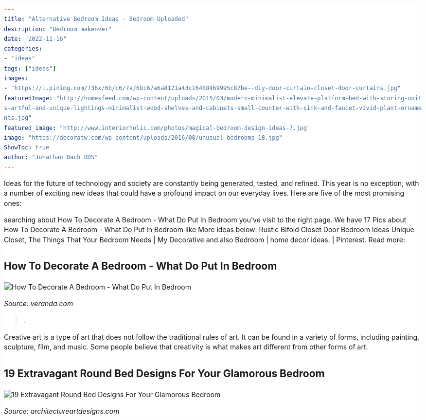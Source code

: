```yaml
---
title: "Alternative Bedroom Ideas - Bedroom Uploaded"
description: "Bedroom makeover"
date: "2022-11-16"
categories:
- "ideas"
tags: ["ideas"]
images:
- "https://i.pinimg.com/736x/6b/c6/7a/6bc67a6a8121a43c16488469995c87be--diy-door-curtain-closet-door-curtains.jpg"
featuredImage: "http://homesfeed.com/wp-content/uploads/2015/03/modern-minimalist-elevate-platform-bed-with-storing-units-artful-and-unique-lightings-minimalist-wood-shelves-and-cabinets-small-counter-with-sink-and-faucet-vivid-plant-ornaments.jpg"
featured_image: "http://www.interiorholic.com/photos/magical-bedroom-design-ideas-7.jpg"
image: "https://decoratw.com/wp-content/uploads/2016/08/unusual-bedrooms-18.jpg"
ShowToc: true
author: "Johathan Dach DDS"
---
```



Ideas for the future of technology and society are constantly being generated, tested, and refined. This year is no exception, with a number of exciting new ideas that could have a profound impact on our everyday lives. Here are five of the most promising ones:

	

		
searching about How To Decorate A Bedroom - What Do Put In Bedroom you've visit to the right page. We have 17 Pics about How To Decorate A Bedroom - What Do Put In Bedroom like More ideas below: Rustic Bifold Closet Door Bedroom Ideas Unique Closet, The Things That Your Bedroom Needs | My Decorative and also Bedroom | home decor ideas. | Pinterest. Read more:
		
    
## How To Decorate A Bedroom - What Do Put In Bedroom

<img loading=lazy src="http://ver.h-cdn.co/assets/14/37/1600x800/540f5f5a180a6_-_adeeni-design-interiors-eclectic-bedroom-xl.jpg" onerror="this.onerror=null;this.src='https://tse1.mm.bing.net/th?id=OIP.LG-kKPiUBjH0IpaiywRtBAHaDt&amp;pid=15.1';" alt="How To Decorate A Bedroom - What Do Put In Bedroom">

_Source: veranda.com_

>. 

	

Creative art is a type of art that does not follow the traditional rules of art. It can be found in a variety of forms, including painting, sculpture, film, and music. Some people believe that creativity is what makes art different from other forms of art.

    
## 19 Extravagant Round Bed Designs For Your Glamorous Bedroom

<img loading=lazy src="https://www.architectureartdesigns.com/wp-content/uploads/2016/06/4-5.jpg" onerror="this.onerror=null;this.src='https://tse3.mm.bing.net/th?id=OIP.HDBWVxteeKvkhJAfgs8xbADgEs&amp;pid=15.1';" alt="19 Extravagant Round Bed Designs For Your Glamorous Bedroom">

_Source: architectureartdesigns.com_
